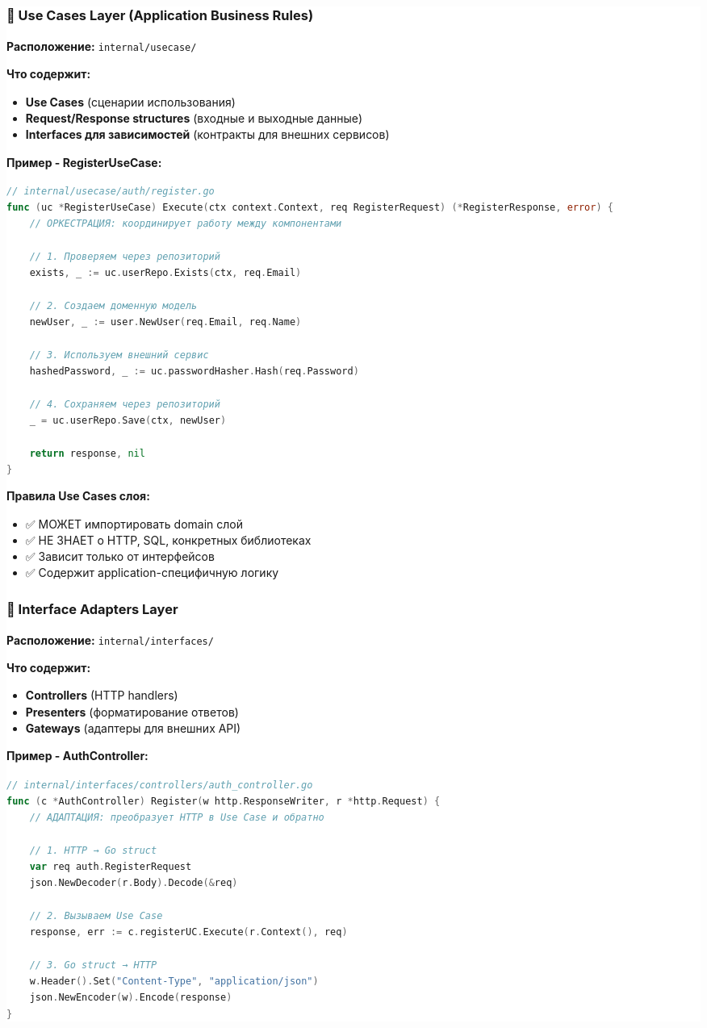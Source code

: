 ### 💼 Use Cases Layer (Application Business Rules)

**Расположение:** `internal/usecase/`

**Что содержит:**
- **Use Cases** (сценарии использования)
- **Request/Response structures** (входные и выходные данные)
- **Interfaces для зависимостей** (контракты для внешних сервисов)

**Пример - RegisterUseCase:**
```go
// internal/usecase/auth/register.go
func (uc *RegisterUseCase) Execute(ctx context.Context, req RegisterRequest) (*RegisterResponse, error) {
    // ОРКЕСТРАЦИЯ: координирует работу между компонентами
    
    // 1. Проверяем через репозиторий
    exists, _ := uc.userRepo.Exists(ctx, req.Email)
    
    // 2. Создаем доменную модель
    newUser, _ := user.NewUser(req.Email, req.Name)
    
    // 3. Используем внешний сервис
    hashedPassword, _ := uc.passwordHasher.Hash(req.Password)
    
    // 4. Сохраняем через репозиторий
    _ = uc.userRepo.Save(ctx, newUser)
    
    return response, nil
}
```

**Правила Use Cases слоя:**
- ✅ МОЖЕТ импортировать domain слой
- ✅ НЕ ЗНАЕТ о HTTP, SQL, конкретных библиотеках
- ✅ Зависит только от интерфейсов
- ✅ Содержит application-специфичную логику

### 🔌 Interface Adapters Layer

**Расположение:** `internal/interfaces/`

**Что содержит:**
- **Controllers** (HTTP handlers)
- **Presenters** (форматирование ответов)
- **Gateways** (адаптеры для внешних API)

**Пример - AuthController:**
```go
// internal/interfaces/controllers/auth_controller.go
func (c *AuthController) Register(w http.ResponseWriter, r *http.Request) {
    // АДАПТАЦИЯ: преобразует HTTP в Use Case и обратно
    
    // 1. HTTP → Go struct
    var req auth.RegisterRequest
    json.NewDecoder(r.Body).Decode(&req)
    
    // 2. Вызываем Use Case
    response, err := c.registerUC.Execute(r.Context(), req)
    
    // 3. Go struct → HTTP
    w.Header().Set("Content-Type", "application/json")
    json.NewEncoder(w).Encode(response)
}
```
